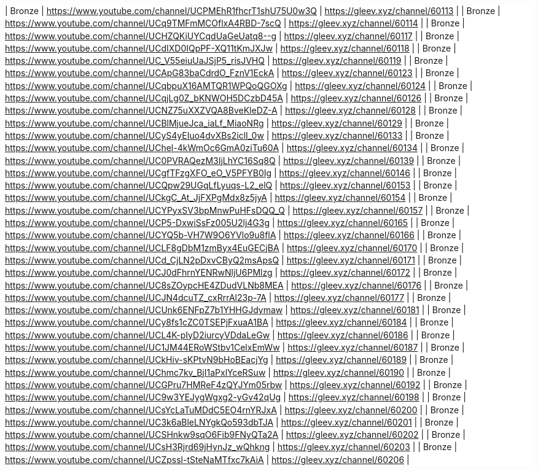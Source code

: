 | Bronze | https://www.youtube.com/channel/UCPMEhR1fhcrT1shU75U0w3Q | https://gleev.xyz/channel/60113 |
| Bronze | https://www.youtube.com/channel/UCq9TMFmMCOflxA4RBD-7scQ | https://gleev.xyz/channel/60114 |
| Bronze | https://www.youtube.com/channel/UCHZQKiUYCqdUaGeUatq8--g | https://gleev.xyz/channel/60117 |
| Bronze | https://www.youtube.com/channel/UCdIXD0IQpPF-XQ11tKmJXJw | https://gleev.xyz/channel/60118 |
| Bronze | https://www.youtube.com/channel/UC_V55eiuUaJSjP5_risJVHQ | https://gleev.xyz/channel/60119 |
| Bronze | https://www.youtube.com/channel/UCApG83baCdrdO_FznV1EckA | https://gleev.xyz/channel/60123 |
| Bronze | https://www.youtube.com/channel/UCqbpuX16AMTQR1WPQoQGOXg | https://gleev.xyz/channel/60124 |
| Bronze | https://www.youtube.com/channel/UCqjLg0Z_bKNWOH5DCzbD45A | https://gleev.xyz/channel/60126 |
| Bronze | https://www.youtube.com/channel/UCNZ75uXXZVQA8BveKleDZ-A | https://gleev.xyz/channel/60128 |
| Bronze | https://www.youtube.com/channel/UCBlMjueJca_iaLf_MiaoNRg | https://gleev.xyz/channel/60129 |
| Bronze | https://www.youtube.com/channel/UCyS4yEIuo4dvXBs2iclI_0w | https://gleev.xyz/channel/60133 |
| Bronze | https://www.youtube.com/channel/UChel-4kWmOc6GmA0ziTu60A | https://gleev.xyz/channel/60134 |
| Bronze | https://www.youtube.com/channel/UC0PVRAQezM3IjLhYC16Sq8Q | https://gleev.xyz/channel/60139 |
| Bronze | https://www.youtube.com/channel/UCgfTFzgXFO_eO_V5PFYB0Ig | https://gleev.xyz/channel/60146 |
| Bronze | https://www.youtube.com/channel/UCQpw29UGqLfLyuqs-L2_elQ | https://gleev.xyz/channel/60153 |
| Bronze | https://www.youtube.com/channel/UCkgC_At_JjFXPgMdx8z5jyA | https://gleev.xyz/channel/60154 |
| Bronze | https://www.youtube.com/channel/UCYPyxSV3bpMnwPuHFsDQQ_Q | https://gleev.xyz/channel/60157 |
| Bronze | https://www.youtube.com/channel/UCP5-DxwiSsFz005U2lj4G3g | https://gleev.xyz/channel/60165 |
| Bronze | https://www.youtube.com/channel/UCYQ5b-VH7W9O6YVlo9u8flA | https://gleev.xyz/channel/60166 |
| Bronze | https://www.youtube.com/channel/UCLF8gDbM1zmByx4EuGECjBA | https://gleev.xyz/channel/60170 |
| Bronze | https://www.youtube.com/channel/UCd_CjLN2pDxvCByQ2msApsQ | https://gleev.xyz/channel/60171 |
| Bronze | https://www.youtube.com/channel/UCJ0dFhrnYENRwNljU6PMlzg | https://gleev.xyz/channel/60172 |
| Bronze | https://www.youtube.com/channel/UC8sZOypcHE4ZDudVLNb8MEA | https://gleev.xyz/channel/60176 |
| Bronze | https://www.youtube.com/channel/UCJN4dcuTZ_cxRrrAl23p-7A | https://gleev.xyz/channel/60177 |
| Bronze | https://www.youtube.com/channel/UCUnk6ENFpZ7b1YHHGJdymaw | https://gleev.xyz/channel/60181 |
| Bronze | https://www.youtube.com/channel/UCy8fs1cZC0TSEPjFxuaA1BA | https://gleev.xyz/channel/60184 |
| Bronze | https://www.youtube.com/channel/UCL4K-pIyD2iurcyVDdaLeGw | https://gleev.xyz/channel/60186 |
| Bronze | https://www.youtube.com/channel/UC1JM44ERoWStbv1CelxEmWw | https://gleev.xyz/channel/60187 |
| Bronze | https://www.youtube.com/channel/UCkHiv-sKPtvN9bHoBEacjYg | https://gleev.xyz/channel/60189 |
| Bronze | https://www.youtube.com/channel/UChmc7kv_BjI1aPxlYceRSuw | https://gleev.xyz/channel/60190 |
| Bronze | https://www.youtube.com/channel/UCGPru7HMReF4zQYJYm05rbw | https://gleev.xyz/channel/60192 |
| Bronze | https://www.youtube.com/channel/UC9w3YEJygWgxg2-yGv42qUg | https://gleev.xyz/channel/60198 |
| Bronze | https://www.youtube.com/channel/UCsYcLaTuMDdC5EO4rnYRJxA | https://gleev.xyz/channel/60200 |
| Bronze | https://www.youtube.com/channel/UC3k6aBleLNYgkQo593dbTJA | https://gleev.xyz/channel/60201 |
| Bronze | https://www.youtube.com/channel/UCSHnkw9sqO6Fib9FNyQTa2A | https://gleev.xyz/channel/60202 |
| Bronze | https://www.youtube.com/channel/UCsH3Rjrd69jHynJz_wQhkng | https://gleev.xyz/channel/60203 |
| Bronze | https://www.youtube.com/channel/UCZpssl-tSteNaMTfxc7kAiA | https://gleev.xyz/channel/60206 |